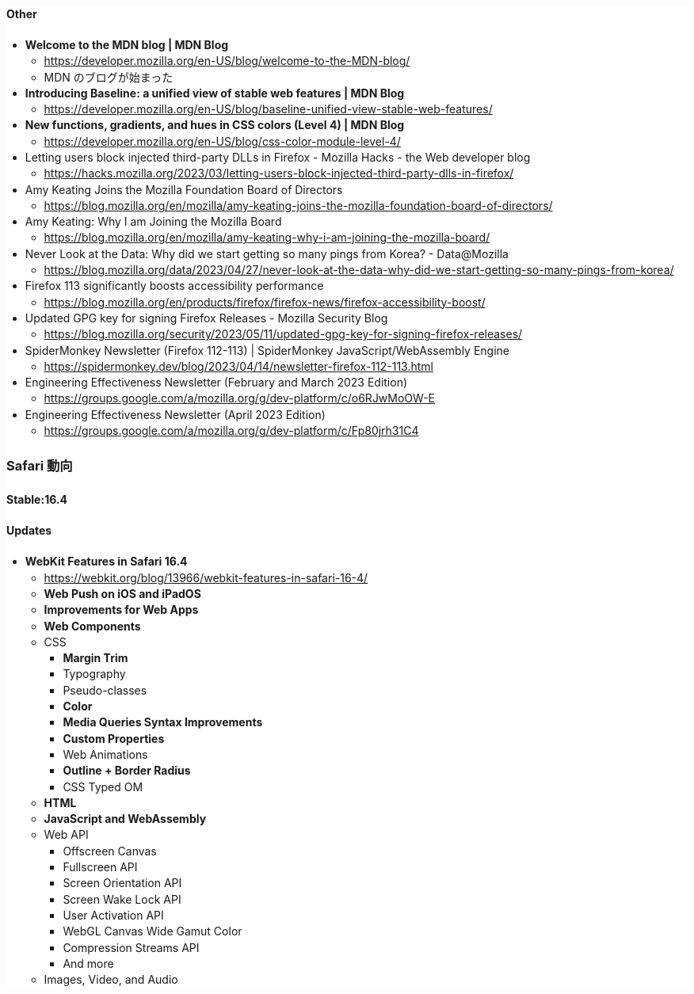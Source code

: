
#### Other

- **Welcome to the MDN blog | MDN Blog**
  - https://developer.mozilla.org/en-US/blog/welcome-to-the-MDN-blog/
  - MDN のブログが始まった
- **Introducing Baseline: a unified view of stable web features | MDN Blog**
  - https://developer.mozilla.org/en-US/blog/baseline-unified-view-stable-web-features/
- **New functions, gradients, and hues in CSS colors (Level 4) | MDN Blog**
  - https://developer.mozilla.org/en-US/blog/css-color-module-level-4/
- Letting users block injected third-party DLLs in Firefox - Mozilla Hacks - the Web developer blog
  - https://hacks.mozilla.org/2023/03/letting-users-block-injected-third-party-dlls-in-firefox/
- Amy Keating Joins the Mozilla Foundation Board of Directors
  - https://blog.mozilla.org/en/mozilla/amy-keating-joins-the-mozilla-foundation-board-of-directors/
- Amy Keating: Why I am Joining the Mozilla Board
  - https://blog.mozilla.org/en/mozilla/amy-keating-why-i-am-joining-the-mozilla-board/
- Never Look at the Data: Why did we start getting so many pings from Korea? - Data@Mozilla
  - https://blog.mozilla.org/data/2023/04/27/never-look-at-the-data-why-did-we-start-getting-so-many-pings-from-korea/
- Firefox 113 significantly boosts accessibility performance
  - https://blog.mozilla.org/en/products/firefox/firefox-news/firefox-accessibility-boost/
- Updated GPG key for signing Firefox Releases - Mozilla Security Blog
  - https://blog.mozilla.org/security/2023/05/11/updated-gpg-key-for-signing-firefox-releases/
- SpiderMonkey Newsletter (Firefox 112-113) | SpiderMonkey JavaScript/WebAssembly Engine
  - https://spidermonkey.dev/blog/2023/04/14/newsletter-firefox-112-113.html
- Engineering Effectiveness Newsletter (February and March 2023 Edition)
  - https://groups.google.com/a/mozilla.org/g/dev-platform/c/o6RJwMoOW-E
- Engineering Effectiveness Newsletter (April 2023 Edition)
  - https://groups.google.com/a/mozilla.org/g/dev-platform/c/Fp80jrh31C4


### Safari 動向

#### Stable:16.4


#### Updates

- **WebKit Features in Safari 16.4**
  - https://webkit.org/blog/13966/webkit-features-in-safari-16-4/
  - **Web Push on iOS and iPadOS**
  - **Improvements for Web Apps**
  - **Web Components**
  - CSS
    - **Margin Trim**
    - Typography
    - Pseudo-classes
    - **Color**
    - **Media Queries Syntax Improvements**
    - **Custom Properties**
    - Web Animations
    - **Outline + Border Radius**
    - CSS Typed OM
  - **HTML**
  - **JavaScript and WebAssembly**
  - Web API
    - Offscreen Canvas
    - Fullscreen API
    - Screen Orientation API
    - Screen Wake Lock API
    - User Activation API
    - WebGL Canvas Wide Gamut Color
    - Compression Streams API
    - And more
  - Images, Video, and Audio